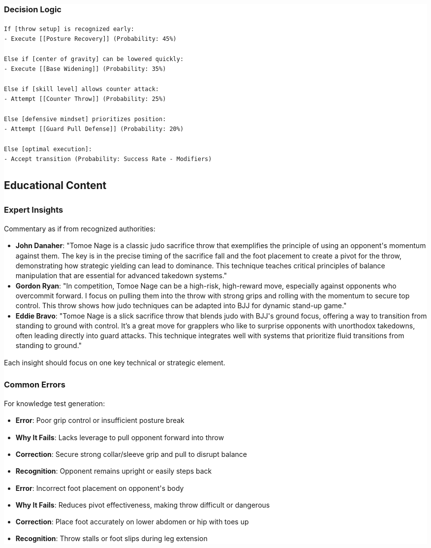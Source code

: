 ### Decision Logic
```
If [throw setup] is recognized early:
- Execute [[Posture Recovery]] (Probability: 45%)

Else if [center of gravity] can be lowered quickly:
- Execute [[Base Widening]] (Probability: 35%)

Else if [skill level] allows counter attack:
- Attempt [[Counter Throw]] (Probability: 25%)

Else [defensive mindset] prioritizes position:
- Attempt [[Guard Pull Defense]] (Probability: 20%)

Else [optimal execution]:
- Accept transition (Probability: Success Rate - Modifiers)
```

## Educational Content

### Expert Insights
Commentary as if from recognized authorities:
- **John Danaher**: "Tomoe Nage is a classic judo sacrifice throw that exemplifies the principle of using an opponent's momentum against them. The key is in the precise timing of the sacrifice fall and the foot placement to create a pivot for the throw, demonstrating how strategic yielding can lead to dominance. This technique teaches critical principles of balance manipulation that are essential for advanced takedown systems."
- **Gordon Ryan**: "In competition, Tomoe Nage can be a high-risk, high-reward move, especially against opponents who overcommit forward. I focus on pulling them into the throw with strong grips and rolling with the momentum to secure top control. This throw shows how judo techniques can be adapted into BJJ for dynamic stand-up game."
- **Eddie Bravo**: "Tomoe Nage is a slick sacrifice throw that blends judo with BJJ's ground focus, offering a way to transition from standing to ground with control. It’s a great move for grapplers who like to surprise opponents with unorthodox takedowns, often leading directly into guard attacks. This technique integrates well with systems that prioritize fluid transitions from standing to ground."

Each insight should focus on one key technical or strategic element.

### Common Errors
For knowledge test generation:
- **Error**: Poor grip control or insufficient posture break
- **Why It Fails**: Lacks leverage to pull opponent forward into throw
- **Correction**: Secure strong collar/sleeve grip and pull to disrupt balance
- **Recognition**: Opponent remains upright or easily steps back

- **Error**: Incorrect foot placement on opponent's body
- **Why It Fails**: Reduces pivot effectiveness, making throw difficult or dangerous
- **Correction**: Place foot accurately on lower abdomen or hip with toes up
- **Recognition**: Throw stalls or foot slips during leg extension
